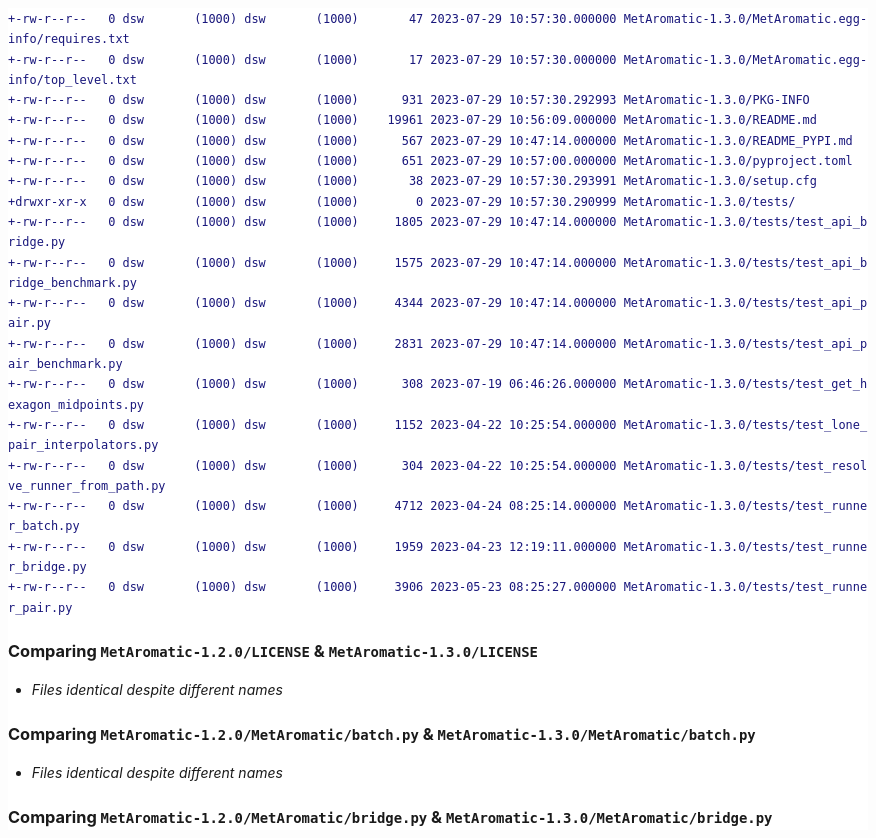 ```diff
+-rw-r--r--   0 dsw       (1000) dsw       (1000)       47 2023-07-29 10:57:30.000000 MetAromatic-1.3.0/MetAromatic.egg-info/requires.txt
+-rw-r--r--   0 dsw       (1000) dsw       (1000)       17 2023-07-29 10:57:30.000000 MetAromatic-1.3.0/MetAromatic.egg-info/top_level.txt
+-rw-r--r--   0 dsw       (1000) dsw       (1000)      931 2023-07-29 10:57:30.292993 MetAromatic-1.3.0/PKG-INFO
+-rw-r--r--   0 dsw       (1000) dsw       (1000)    19961 2023-07-29 10:56:09.000000 MetAromatic-1.3.0/README.md
+-rw-r--r--   0 dsw       (1000) dsw       (1000)      567 2023-07-29 10:47:14.000000 MetAromatic-1.3.0/README_PYPI.md
+-rw-r--r--   0 dsw       (1000) dsw       (1000)      651 2023-07-29 10:57:00.000000 MetAromatic-1.3.0/pyproject.toml
+-rw-r--r--   0 dsw       (1000) dsw       (1000)       38 2023-07-29 10:57:30.293991 MetAromatic-1.3.0/setup.cfg
+drwxr-xr-x   0 dsw       (1000) dsw       (1000)        0 2023-07-29 10:57:30.290999 MetAromatic-1.3.0/tests/
+-rw-r--r--   0 dsw       (1000) dsw       (1000)     1805 2023-07-29 10:47:14.000000 MetAromatic-1.3.0/tests/test_api_bridge.py
+-rw-r--r--   0 dsw       (1000) dsw       (1000)     1575 2023-07-29 10:47:14.000000 MetAromatic-1.3.0/tests/test_api_bridge_benchmark.py
+-rw-r--r--   0 dsw       (1000) dsw       (1000)     4344 2023-07-29 10:47:14.000000 MetAromatic-1.3.0/tests/test_api_pair.py
+-rw-r--r--   0 dsw       (1000) dsw       (1000)     2831 2023-07-29 10:47:14.000000 MetAromatic-1.3.0/tests/test_api_pair_benchmark.py
+-rw-r--r--   0 dsw       (1000) dsw       (1000)      308 2023-07-19 06:46:26.000000 MetAromatic-1.3.0/tests/test_get_hexagon_midpoints.py
+-rw-r--r--   0 dsw       (1000) dsw       (1000)     1152 2023-04-22 10:25:54.000000 MetAromatic-1.3.0/tests/test_lone_pair_interpolators.py
+-rw-r--r--   0 dsw       (1000) dsw       (1000)      304 2023-04-22 10:25:54.000000 MetAromatic-1.3.0/tests/test_resolve_runner_from_path.py
+-rw-r--r--   0 dsw       (1000) dsw       (1000)     4712 2023-04-24 08:25:14.000000 MetAromatic-1.3.0/tests/test_runner_batch.py
+-rw-r--r--   0 dsw       (1000) dsw       (1000)     1959 2023-04-23 12:19:11.000000 MetAromatic-1.3.0/tests/test_runner_bridge.py
+-rw-r--r--   0 dsw       (1000) dsw       (1000)     3906 2023-05-23 08:25:27.000000 MetAromatic-1.3.0/tests/test_runner_pair.py
```

### Comparing `MetAromatic-1.2.0/LICENSE` & `MetAromatic-1.3.0/LICENSE`

 * *Files identical despite different names*

### Comparing `MetAromatic-1.2.0/MetAromatic/batch.py` & `MetAromatic-1.3.0/MetAromatic/batch.py`

 * *Files identical despite different names*

### Comparing `MetAromatic-1.2.0/MetAromatic/bridge.py` & `MetAromatic-1.3.0/MetAromatic/bridge.py`
